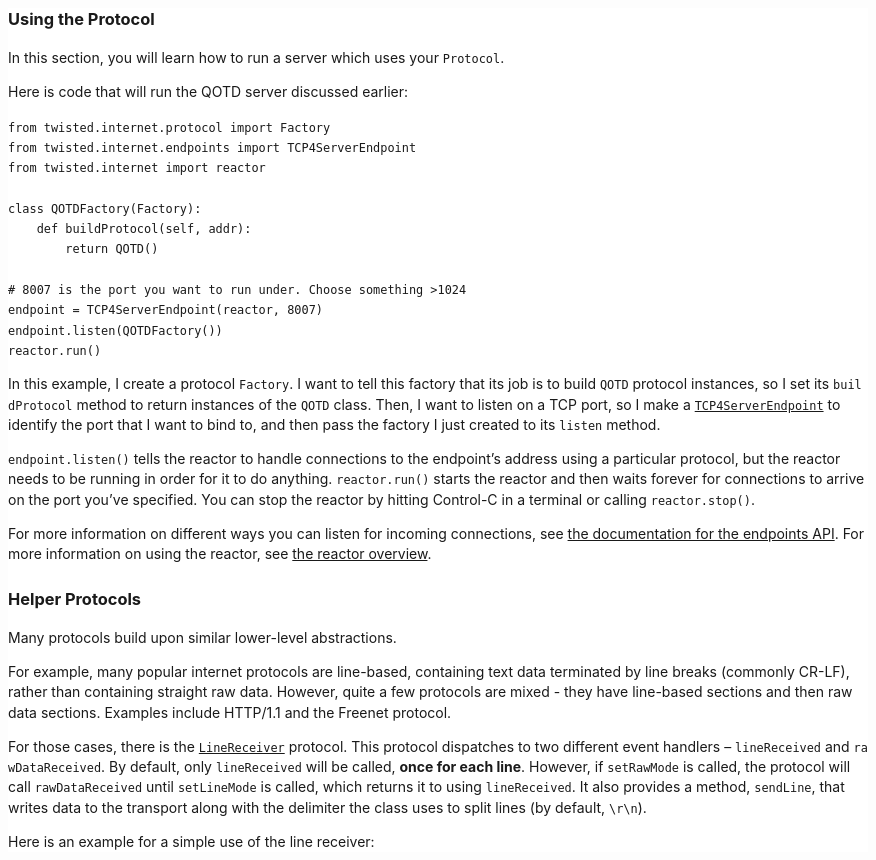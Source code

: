 ### Using the Protocol

In this section, you will learn how to run a server which uses your `Protocol`.

Here is code that will run the QOTD server discussed earlier:

    from twisted.internet.protocol import Factory
    from twisted.internet.endpoints import TCP4ServerEndpoint
    from twisted.internet import reactor

    class QOTDFactory(Factory):
        def buildProtocol(self, addr):
            return QOTD()

    # 8007 is the port you want to run under. Choose something >1024
    endpoint = TCP4ServerEndpoint(reactor, 8007)
    endpoint.listen(QOTDFactory())
    reactor.run()

In this example, I create a protocol `Factory`. I want to tell this factory that its job is to build `QOTD` protocol instances, so I set its `buildProtocol` method to return instances of the `QOTD` class. Then, I want to listen on a TCP port, so I make a [`TCP4ServerEndpoint`](https://twistedmatrix.com/documents/20.3.0/api/twisted.internet.endpoints.TCP4ServerEndpoint.html) to identify the port that I want to bind to, and then pass the factory I just created to its `listen` method.

`endpoint.listen()` tells the reactor to handle connections to the endpoint’s address using a particular protocol, but the reactor needs to be running in order for it to do anything. `reactor.run()` starts the reactor and then waits forever for connections to arrive on the port you’ve specified. You can stop the reactor by hitting Control-C in a terminal or calling `reactor.stop()`.

For more information on different ways you can listen for incoming connections, see [the documentation for the endpoints API](https://twistedmatrix.com/documents/current/core/howto/endpoints.html). For more information on using the reactor, see [the reactor overview](https://twistedmatrix.com/documents/current/core/howto/reactor-basics.html).

### Helper Protocols

Many protocols build upon similar lower-level abstractions.

For example, many popular internet protocols are line-based, containing text data terminated by line breaks (commonly CR-LF), rather than containing straight raw data. However, quite a few protocols are mixed - they have line-based sections and then raw data sections. Examples include HTTP/1.1 and the Freenet protocol.

For those cases, there is the [`LineReceiver`](https://twistedmatrix.com/documents/20.3.0/api/twisted.protocols.basic.LineReceiver.html) protocol. This protocol dispatches to two different event handlers – `lineReceived` and `rawDataReceived`. By default, only `lineReceived` will be called, **once for each line**. However, if `setRawMode` is called, the protocol will call `rawDataReceived` until `setLineMode` is called, which returns it to using `lineReceived`. It also provides a method, `sendLine`, that writes data to the transport along with the delimiter the class uses to split lines (by default, `\r\n`).

Here is an example for a simple use of the line receiver:
